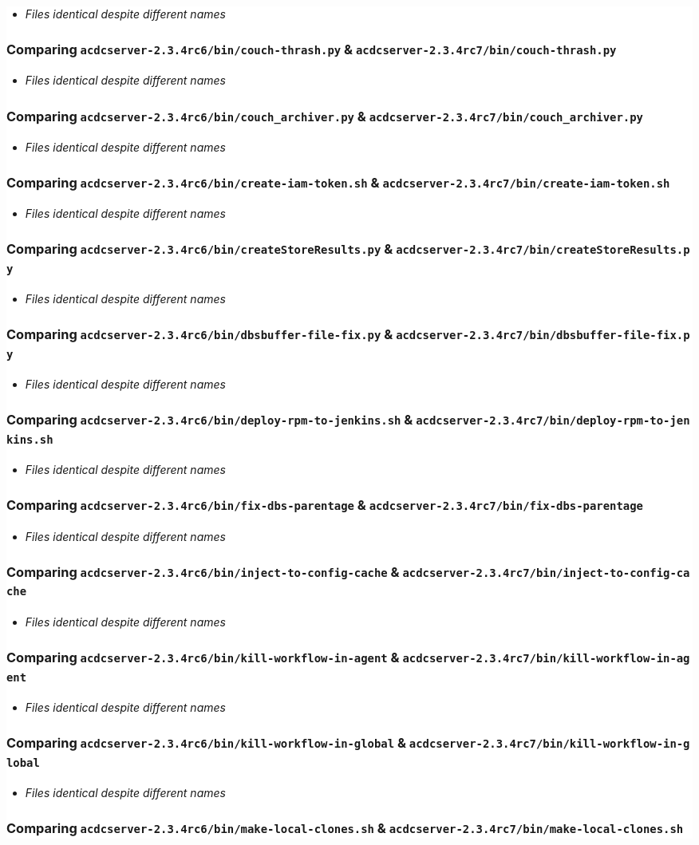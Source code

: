  * *Files identical despite different names*

### Comparing `acdcserver-2.3.4rc6/bin/couch-thrash.py` & `acdcserver-2.3.4rc7/bin/couch-thrash.py`

 * *Files identical despite different names*

### Comparing `acdcserver-2.3.4rc6/bin/couch_archiver.py` & `acdcserver-2.3.4rc7/bin/couch_archiver.py`

 * *Files identical despite different names*

### Comparing `acdcserver-2.3.4rc6/bin/create-iam-token.sh` & `acdcserver-2.3.4rc7/bin/create-iam-token.sh`

 * *Files identical despite different names*

### Comparing `acdcserver-2.3.4rc6/bin/createStoreResults.py` & `acdcserver-2.3.4rc7/bin/createStoreResults.py`

 * *Files identical despite different names*

### Comparing `acdcserver-2.3.4rc6/bin/dbsbuffer-file-fix.py` & `acdcserver-2.3.4rc7/bin/dbsbuffer-file-fix.py`

 * *Files identical despite different names*

### Comparing `acdcserver-2.3.4rc6/bin/deploy-rpm-to-jenkins.sh` & `acdcserver-2.3.4rc7/bin/deploy-rpm-to-jenkins.sh`

 * *Files identical despite different names*

### Comparing `acdcserver-2.3.4rc6/bin/fix-dbs-parentage` & `acdcserver-2.3.4rc7/bin/fix-dbs-parentage`

 * *Files identical despite different names*

### Comparing `acdcserver-2.3.4rc6/bin/inject-to-config-cache` & `acdcserver-2.3.4rc7/bin/inject-to-config-cache`

 * *Files identical despite different names*

### Comparing `acdcserver-2.3.4rc6/bin/kill-workflow-in-agent` & `acdcserver-2.3.4rc7/bin/kill-workflow-in-agent`

 * *Files identical despite different names*

### Comparing `acdcserver-2.3.4rc6/bin/kill-workflow-in-global` & `acdcserver-2.3.4rc7/bin/kill-workflow-in-global`

 * *Files identical despite different names*

### Comparing `acdcserver-2.3.4rc6/bin/make-local-clones.sh` & `acdcserver-2.3.4rc7/bin/make-local-clones.sh`
